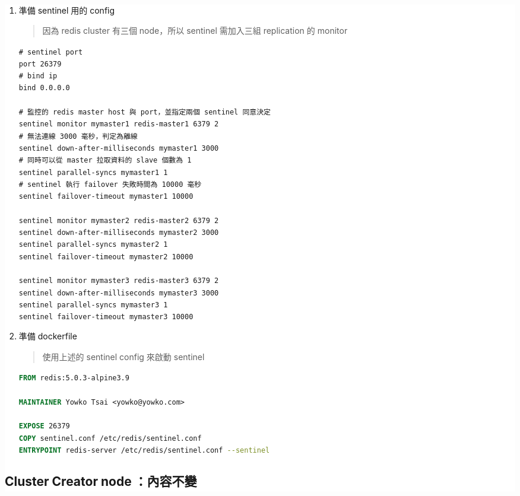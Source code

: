 1. 準備 sentinel 用的 config

    > 因為 redis cluster 有三個 node，所以 sentinel 需加入三組 replication 的 monitor

    ```config
    # sentinel port
    port 26379
    # bind ip
    bind 0.0.0.0
    
    # 監控的 redis master host 與 port，並指定兩個 sentinel 同意決定
    sentinel monitor mymaster1 redis-master1 6379 2
    # 無法連線 3000 毫秒，判定為離線
    sentinel down-after-milliseconds mymaster1 3000
    # 同時可以從 master 拉取資料的 slave 個數為 1
    sentinel parallel-syncs mymaster1 1
    # sentinel 執行 failover 失敗時間為 10000 毫秒
    sentinel failover-timeout mymaster1 10000

    sentinel monitor mymaster2 redis-master2 6379 2
    sentinel down-after-milliseconds mymaster2 3000
    sentinel parallel-syncs mymaster2 1
    sentinel failover-timeout mymaster2 10000

    sentinel monitor mymaster3 redis-master3 6379 2
    sentinel down-after-milliseconds mymaster3 3000
    sentinel parallel-syncs mymaster3 1
    sentinel failover-timeout mymaster3 10000
    ```

2. 準備 dockerfile

    > 使用上述的 sentinel config 來啟動 sentinel

    ```dockerfile
    FROM redis:5.0.3-alpine3.9

    MAINTAINER Yowko Tsai <yowko@yowko.com>

    EXPOSE 26379
    COPY sentinel.conf /etc/redis/sentinel.conf
    ENTRYPOINT redis-server /etc/redis/sentinel.conf --sentinel
    ```

## Cluster Creator node ：內容不變
